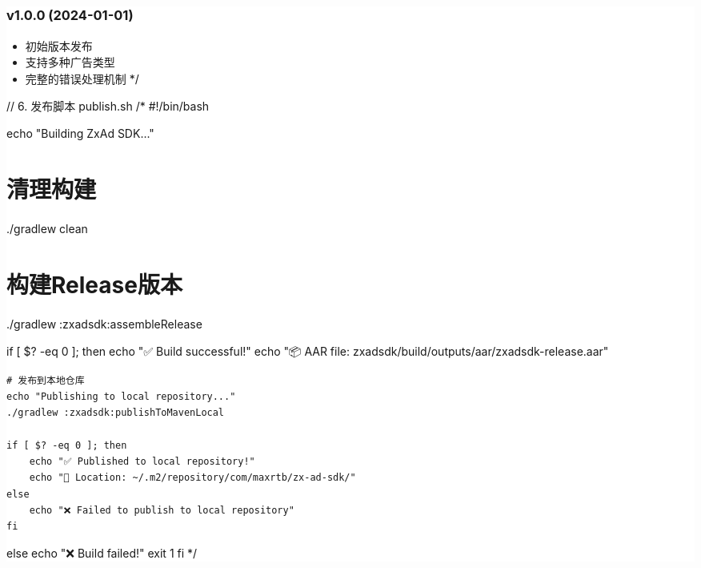### v1.0.0 (2024-01-01)
- 初始版本发布
- 支持多种广告类型
- 完整的错误处理机制
  */

// 6. 发布脚本 publish.sh
/*
#!/bin/bash

echo "Building ZxAd SDK..."

# 清理构建
./gradlew clean

# 构建Release版本
./gradlew :zxadsdk:assembleRelease

if [ $? -eq 0 ]; then
echo "✅ Build successful!"
echo "📦 AAR file: zxadsdk/build/outputs/aar/zxadsdk-release.aar"

    # 发布到本地仓库
    echo "Publishing to local repository..."
    ./gradlew :zxadsdk:publishToMavenLocal
    
    if [ $? -eq 0 ]; then
        echo "✅ Published to local repository!"
        echo "📍 Location: ~/.m2/repository/com/maxrtb/zx-ad-sdk/"
    else
        echo "❌ Failed to publish to local repository"
    fi
else
echo "❌ Build failed!"
exit 1
fi
*/